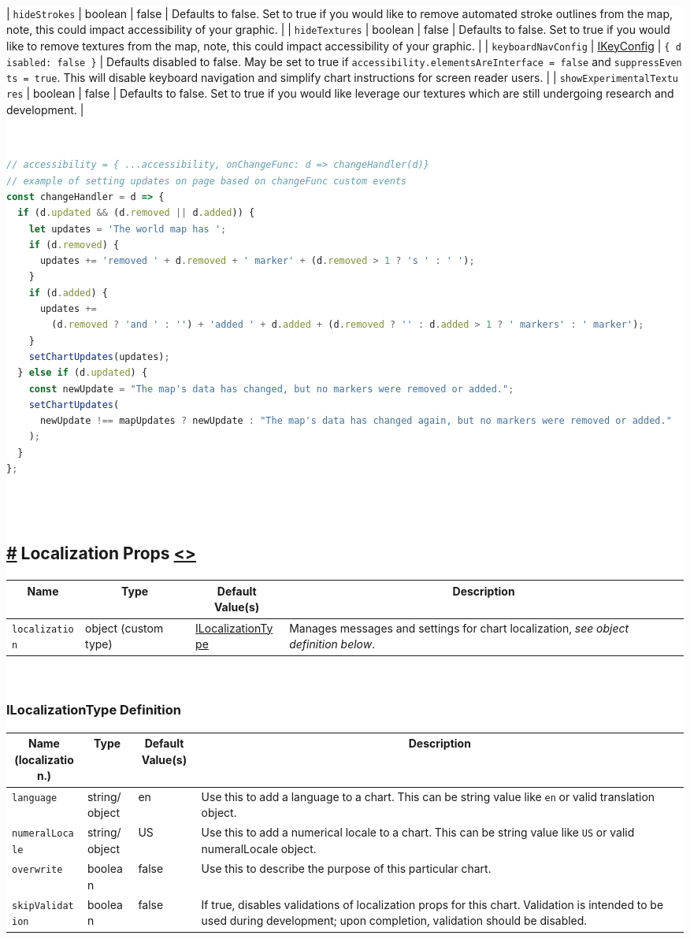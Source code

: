 | `hideStrokes`                | boolean                                  | false                 | Defaults to false. Set to true if you would like to remove automated stroke outlines from the map, note, this could impact accessibility of your graphic.                                                                  |
| `hideTextures`               | boolean                                  | false                 | Defaults to false. Set to true if you would like to remove textures from the map, note, this could impact accessibility of your graphic.                                                                                   |
| `keyboardNavConfig`          | [IKeyConfig](../types/src/prop-types.ts) | `{ disabled: false }` | Defaults disabled to false. May be set to true if `accessibility.elementsAreInterface = false` and `suppressEvents = true`. This will disable keyboard navigation and simplify chart instructions for screen reader users. |
| `showExperimentalTextures`   | boolean                                  | false                 | Defaults to false. Set to true if you would like leverage our textures which are still undergoing research and development.                                                                                                |

<br>

```js
// accessibility = { ...accessibility, onChangeFunc: d => changeHandler(d)}
// example of setting updates on page based on changeFunc custom events
const changeHandler = d => {
  if (d.updated && (d.removed || d.added)) {
    let updates = 'The world map has ';
    if (d.removed) {
      updates += 'removed ' + d.removed + ' marker' + (d.removed > 1 ? 's ' : ' ');
    }
    if (d.added) {
      updates +=
        (d.removed ? 'and ' : '') + 'added ' + d.added + (d.removed ? '' : d.added > 1 ? ' markers' : ' marker');
    }
    setChartUpdates(updates);
  } else if (d.updated) {
    const newUpdate = "The map's data has changed, but no markers were removed or added.";
    setChartUpdates(
      newUpdate !== mapUpdates ? newUpdate : "The map's data has changed again, but no markers were removed or added."
    );
  }
};
```

<br>
<br>

## <a name="localization-props" href="#localization-props">#</a> Localization Props [<>](./src/components/bar-chart/bar-chart.tsx 'Source')

| Name           | Type                 | Default Value(s)                                | Description                                                                          |
| -------------- | -------------------- | ----------------------------------------------- | ------------------------------------------------------------------------------------ |
| `localization` | object (custom type) | [ILocalizationType](../types/src/prop-types.ts) | Manages messages and settings for chart localization, _see object definition below_. |

<br>

### ILocalizationType Definition

| Name (localization.) | Type          | Default Value(s) | Description                                                                                                                                                               |
| -------------------- | ------------- | ---------------- | ------------------------------------------------------------------------------------------------------------------------------------------------------------------------- |
| `language`           | string/object | en               | Use this to add a language to a chart. This can be string value like `en` or valid translation object.                                                                    |
| `numeralLocale`      | string/object | US               | Use this to add a numerical locale to a chart. This can be string value like `US` or valid numeralLocale object.                                                          |
| `overwrite`          | boolean       | false            | Use this to describe the purpose of this particular chart.                                                                                                                |
| `skipValidation`     | boolean       | false            | If true, disables validations of localization props for this chart. Validation is intended to be used during development; upon completion, validation should be disabled. |
